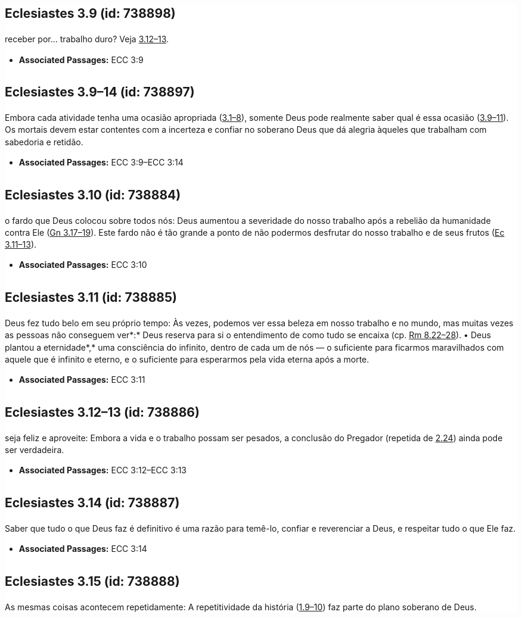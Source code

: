 ## Eclesiastes 3.9 (id: 738898)

receber por... trabalho duro? Veja [3\.12–13](https://ref.ly/Eccl3:12-Eccl3:13).

* **Associated Passages:** ECC 3:9

## Eclesiastes 3.9–14 (id: 738897)

Embora cada atividade tenha uma ocasião apropriada ([3\.1–8](https://ref.ly/Eccl3:1-Eccl3:8)), somente Deus pode realmente saber qual é essa ocasião ([3\.9–11](https://ref.ly/Eccl3:9-Eccl3:11)). Os mortais devem estar contentes com a incerteza e confiar no soberano Deus que dá alegria àqueles que trabalham com sabedoria e retidão.

* **Associated Passages:** ECC 3:9–ECC 3:14

## Eclesiastes 3.10 (id: 738884)

o fardo que Deus colocou sobre todos nós: Deus aumentou a severidade do nosso trabalho após a rebelião da humanidade contra Ele ([Gn 3\.17–19](https://ref.ly/Gen3:17-Gen3:19)). Este fardo não é tão grande a ponto de não podermos desfrutar do nosso trabalho e de seus frutos ([Ec 3\.11–13](https://ref.ly/Eccl3:11-Eccl3:13)).

* **Associated Passages:** ECC 3:10

## Eclesiastes 3.11 (id: 738885)

Deus fez tudo belo em seu próprio tempo: Às vezes, podemos ver essa beleza em nosso trabalho e no mundo, mas muitas vezes as pessoas não conseguem ver*:* Deus reserva para si o entendimento de como tudo se encaixa (cp. [Rm 8\.22–28](https://ref.ly/Rom8:22-Rom8:28)). • Deus plantou a eternidade*,* uma consciência do infinito, dentro de cada um de nós — o suficiente para ficarmos maravilhados com aquele que é infinito e eterno, e o suficiente para esperarmos pela vida eterna após a morte.

* **Associated Passages:** ECC 3:11

## Eclesiastes 3.12–13 (id: 738886)

seja feliz e aproveite: Embora a vida e o trabalho possam ser pesados, a conclusão do Pregador (repetida de [2\.24](https://ref.ly/Eccl2:24)) ainda pode ser verdadeira.

* **Associated Passages:** ECC 3:12–ECC 3:13

## Eclesiastes 3.14 (id: 738887)

Saber que tudo o que Deus faz é definitivo é uma razão para temê\-lo, confiar e reverenciar a Deus, e respeitar tudo o que Ele faz.

* **Associated Passages:** ECC 3:14

## Eclesiastes 3.15 (id: 738888)

As mesmas coisas acontecem repetidamente: A repetitividade da história ([1\.9–10](https://ref.ly/Eccl1:9-Eccl1:10)) faz parte do plano soberano de Deus.
